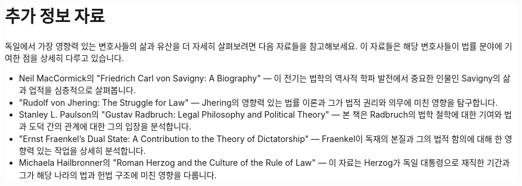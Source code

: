 # 추가 정보 자료

<div class="content-ad"></div>

독일에서 가장 영향력 있는 변호사들의 삶과 유산을 더 자세히 살펴보려면 다음 자료들을 참고해보세요. 이 자료들은 해당 변호사들이 법률 분야에 기여한 점을 상세히 다루고 있습니다.

- Neil MacCormick의 "Friedrich Carl von Savigny: A Biography" — 이 전기는 법학의 역사적 학파 발전에서 중요한 인물인 Savigny의 삶과 업적을 심층적으로 살펴봅니다.
- "Rudolf von Jhering: The Struggle for Law" — Jhering의 영향력 있는 법률 이론과 그가 법적 권리와 의무에 미친 영향을 탐구합니다.
- Stanley L. Paulson의 "Gustav Radbruch: Legal Philosophy and Political Theory" — 본 책은 Radbruch의 법학 철학에 대한 기여와 법과 도덕 간의 관계에 대한 그의 입장을 분석합니다.
- "Ernst Fraenkel’s Dual State: A Contribution to the Theory of Dictatorship" — Fraenkel이 독재의 본질과 그의 법적 함의에 대해 한 영향력 있는 작업을 상세히 분석합니다.
- Michaela Hailbronner의 "Roman Herzog and the Culture of the Rule of Law" — 이 자료는 Herzog가 독일 대통령으로 재직한 기간과 그가 해당 나라의 법과 헌법 구조에 미친 영향을 다룹니다.